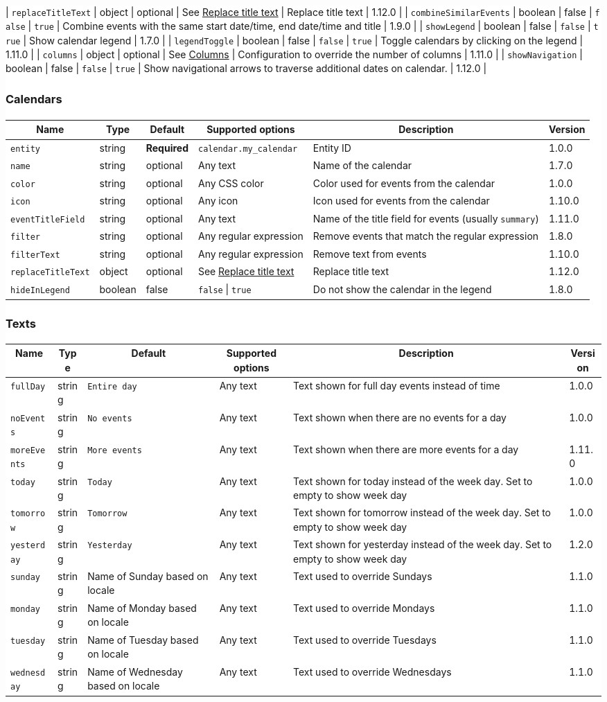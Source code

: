 | `replaceTitleText`       | object           | optional                                           | See [Replace title text](#replace-title-text)                                                                                               | Replace title text                                                                     | 1.12.0  |
| `combineSimilarEvents`   | boolean          | false                                              | `false` \| `true`                                                                                                                           | Combine events with the same start date/time, end date/time and title                  | 1.9.0   |
| `showLegend`             | boolean          | false                                              | `false` \| `true`                                                                                                                           | Show calendar legend                                                                   | 1.7.0   |
| `legendToggle`           | boolean          | false                                              | `false` \| `true`                                                                                                                           | Toggle calendars by clicking on the legend                                             | 1.11.0  |
| `columns`                | object           | optional                                           | See [Columns](#columns)                                                                                                                     | Configuration to override the number of columns                                        | 1.11.0  |
| `showNavigation`         | boolean          | false                                              | `false` \| `true`                                                                                                                           | Show navigational arrows to traverse additional dates on calendar.                     | 1.12.0  |

### Calendars

| Name               | Type    | Default      | Supported options                             | Description                                            | Version |
|--------------------|---------|--------------|-----------------------------------------------|--------------------------------------------------------|---------|
| `entity`           | string  | **Required** | `calendar.my_calendar`                        | Entity ID                                              | 1.0.0   |
| `name`             | string  | optional     | Any text                                      | Name of the calendar                                   | 1.7.0   |
| `color`            | string  | optional     | Any CSS color                                 | Color used for events from the calendar                | 1.0.0   |
| `icon`             | string  | optional     | Any icon                                      | Icon used for events from the calendar                 | 1.10.0  |
| `eventTitleField`  | string  | optional     | Any text                                      | Name of the title field for events (usually `summary`) | 1.11.0  |
| `filter`           | string  | optional     | Any regular expression                        | Remove events that match the regular expression        | 1.8.0   |
| `filterText`       | string  | optional     | Any regular expression                        | Remove text from events                                | 1.10.0  |
| `replaceTitleText` | object  | optional     | See [Replace title text](#replace-title-text) | Replace title text                                     | 1.12.0  |
| `hideInLegend`     | boolean | false        | `false` \| `true`                             | Do not show the calendar in the legend                 | 1.8.0   |

### Texts

| Name         | Type   | Default                           | Supported options | Description                                                                     | Version |
|--------------|--------|-----------------------------------|-------------------|---------------------------------------------------------------------------------|---------|
| `fullDay`    | string | `Entire day`                      | Any text          | Text shown for full day events instead of time                                  | 1.0.0   |
| `noEvents`   | string | `No events`                       | Any text          | Text shown when there are no events for a day                                   | 1.0.0   |
| `moreEvents` | string | `More events`                     | Any text          | Text shown when there are more events for a day                                 | 1.11.0  |
| `today`      | string | `Today`                           | Any text          | Text shown for today instead of the week day. Set to empty to show week day     | 1.0.0   |
| `tomorrow`   | string | `Tomorrow`                        | Any text          | Text shown for tomorrow instead of the week day. Set to empty to show week day  | 1.0.0   |
| `yesterday`  | string | `Yesterday`                       | Any text          | Text shown for yesterday instead of the week day. Set to empty to show week day | 1.2.0   |
| `sunday`     | string | Name of Sunday based on locale    | Any text          | Text used to override Sundays                                                   | 1.1.0   |
| `monday`     | string | Name of Monday based on locale    | Any text          | Text used to override Mondays                                                   | 1.1.0   |
| `tuesday`    | string | Name of Tuesday based on locale   | Any text          | Text used to override Tuesdays                                                  | 1.1.0   |
| `wednesday`  | string | Name of Wednesday based on locale | Any text          | Text used to override Wednesdays                                                | 1.1.0   |